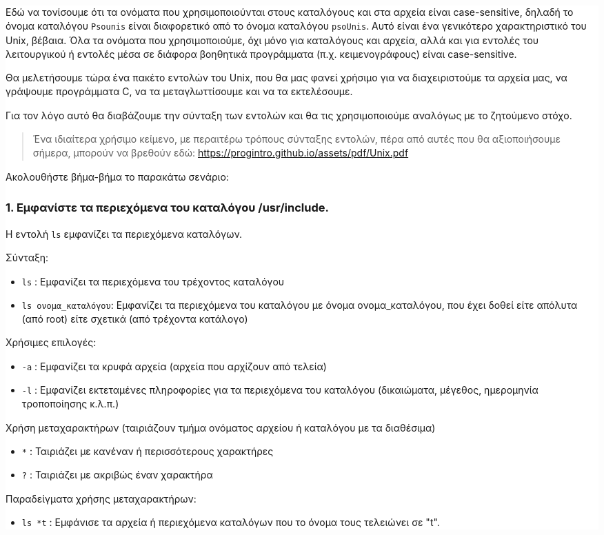 Εδώ να τονίσουμε ότι τα ονόματα που χρησιμοποιούνται στους καταλόγους
και στα αρχεία είναι case-sensitive, δηλαδή το όνομα καταλόγου `Psounis`
είναι διαφορετικό από το όνομα καταλόγου `psoUnis`. Αυτό είναι ένα
γενικότερο χαρακτηριστικό του Unix, βέβαια. Όλα τα ονόματα που
χρησιμοποιούμε, όχι μόνο για καταλόγους και αρχεία, αλλά και για εντολές
του λειτουργικού ή εντολές μέσα σε διάφορα βοηθητικά προγράμματα (π.χ.
κειμενογράφους) είναι case-sensitive.

Θα μελετήσουμε τώρα ένα πακέτο εντολών του Unix, που θα μας φανεί
χρήσιμο για να διαχειριστούμε τα αρχεία μας, να γράψουμε προγράμματα C,
να τα μεταγλωττίσουμε και να τα εκτελέσουμε.

Για τον λόγο αυτό θα διαβάζουμε την σύνταξη των εντολών και θα τις
χρησιμοποιούμε αναλόγως με το ζητούμενο στόχο.

> Ένα ιδιαίτερα χρήσιμο κείμενο, με περαιτέρω τρόπους σύνταξης
  εντολών, πέρα από αυτές που θα αξιοποιήσουμε σήμερα, μπορούν να
  βρεθούν εδώ: <https://progintro.github.io/assets/pdf/Unix.pdf>

Ακολουθήστε βήμα-βήμα το παρακάτω σενάριο:

### 1. Εμφανίστε τα περιεχόμενα του καταλόγου /usr/include.

 Η εντολή `ls` εμφανίζει τα περιεχόμενα καταλόγων.

 Σύνταξη:

 -   `ls` : Εμφανίζει τα περιεχόμενα του τρέχοντος
     καταλόγου

 -   `ls ονομα_καταλόγου`: Εμφανίζει τα περιεχόμενα
     του καταλόγου με όνομα ονομα_καταλόγου, που
     έχει δοθεί είτε απόλυτα (από root) είτε
     σχετικά (από τρέχοντα κατάλογο)

 Χρήσιμες επιλογές:

 -   `-a` : Εμφανίζει τα κρυφά αρχεία (αρχεία που
     αρχίζουν από τελεία)

 -   `-l` : Εμφανίζει εκτεταμένες πληροφορίες για
     τα περιεχόμενα του καταλόγου (δικαιώματα,
     μέγεθος, ημερομηνία τροποποίησης κ.λ.π.)

 Χρήση μεταχαρακτήρων (ταιριάζουν τμήμα ονόματος
 αρχείου ή καταλόγου με τα διαθέσιμα)

 -   `*` : Ταιριάζει με κανέναν ή περισσότερους
     χαρακτήρες

 -   `?` : Ταιριάζει με ακριβώς έναν χαρακτήρα

 Παραδείγματα χρήσης μεταχαρακτήρων:

 -   `ls *t` : Εμφάνισε τα αρχεία ή περιεχόμενα
     καταλόγων που το όνομα τους τελειώνει σε
     "t".
